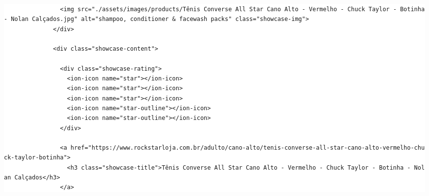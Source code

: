                     <img src="./assets/images/products/Tênis Converse All Star Cano Alto - Vermelho - Chuck Taylor - Botinha - Nolan Calçados.jpg" alt="shampoo, conditioner & facewash packs" class="showcase-img">
                  </div>

                  <div class="showcase-content">
                    
                    <div class="showcase-rating">
                      <ion-icon name="star"></ion-icon>
                      <ion-icon name="star"></ion-icon>
                      <ion-icon name="star"></ion-icon>
                      <ion-icon name="star-outline"></ion-icon>
                      <ion-icon name="star-outline"></ion-icon>
                    </div>

                    <a href="https://www.rockstarloja.com.br/adulto/cano-alto/tenis-converse-all-star-cano-alto-vermelho-chuck-taylor-botinha">
                      <h3 class="showcase-title">Tênis Converse All Star Cano Alto - Vermelho - Chuck Taylor - Botinha - Nolan Calçados</h3>
                    </a>
